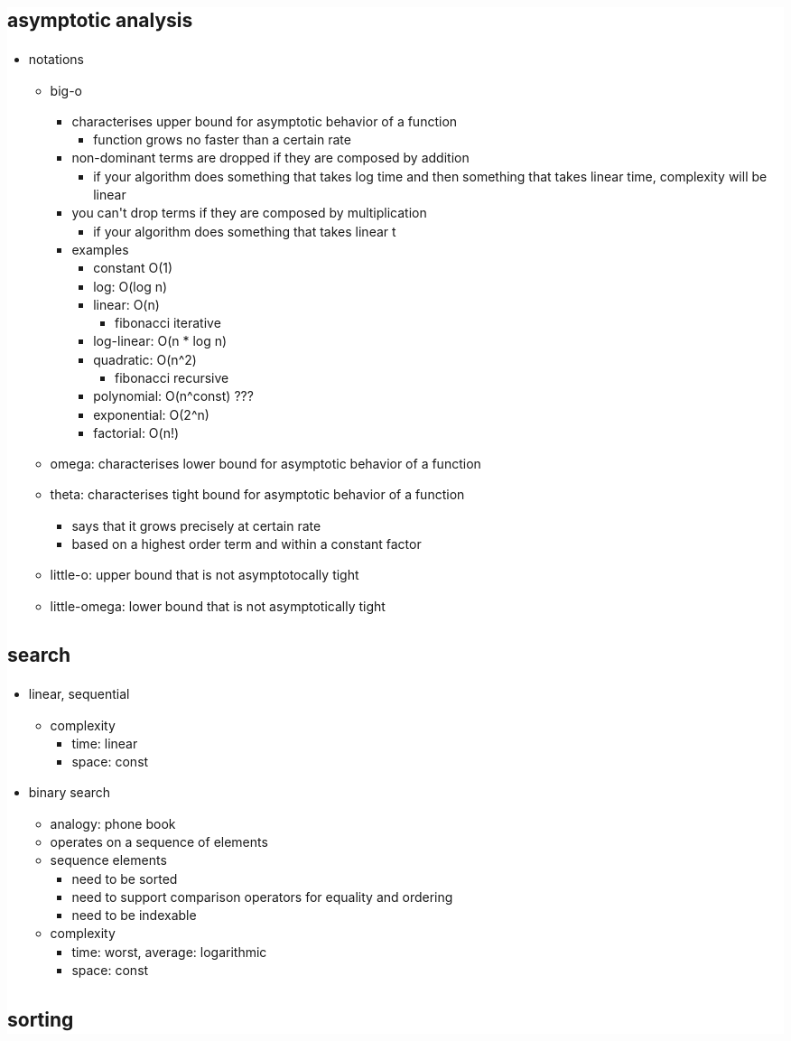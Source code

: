 
## asymptotic analysis

- notations
  - big-o
    - characterises upper bound for asymptotic behavior of a function
      - function grows no faster than a certain rate
    - non-dominant terms are dropped if they are composed by addition
      - if your algorithm does something that takes log time and then something that takes linear time, complexity will be linear
    - you can't drop terms if they are composed by multiplication
      - if your algorithm does something that takes linear t
    - examples
      - constant     O(1)
      - log:         O(log n)
      - linear:      O(n)
        - fibonacci iterative
      - log-linear:  O(n * log n)
      - quadratic:   O(n^2)
        - fibonacci recursive
      - polynomial:  O(n^const) ???
      - exponential: O(2^n)
      - factorial:   O(n!)

  - omega: characterises lower bound for asymptotic behavior of a function
  - theta: characterises tight bound for asymptotic behavior of a function
    - says that it grows precisely at certain rate
    - based on a highest order term and within a constant factor
  - little-o: upper bound that is not asymptotocally tight
  - little-omega: lower bound that is not asymptotically tight


## search

- linear, sequential
  - complexity
    - time:   linear
    - space:  const

- binary search
  - analogy: phone book
  - operates on a sequence of elements
  - sequence elements
    - need to be sorted
    - need to support comparison operators for equality and ordering
    - need to be indexable
  - complexity
    - time:   worst, average: logarithmic
    - space:  const


## sorting
